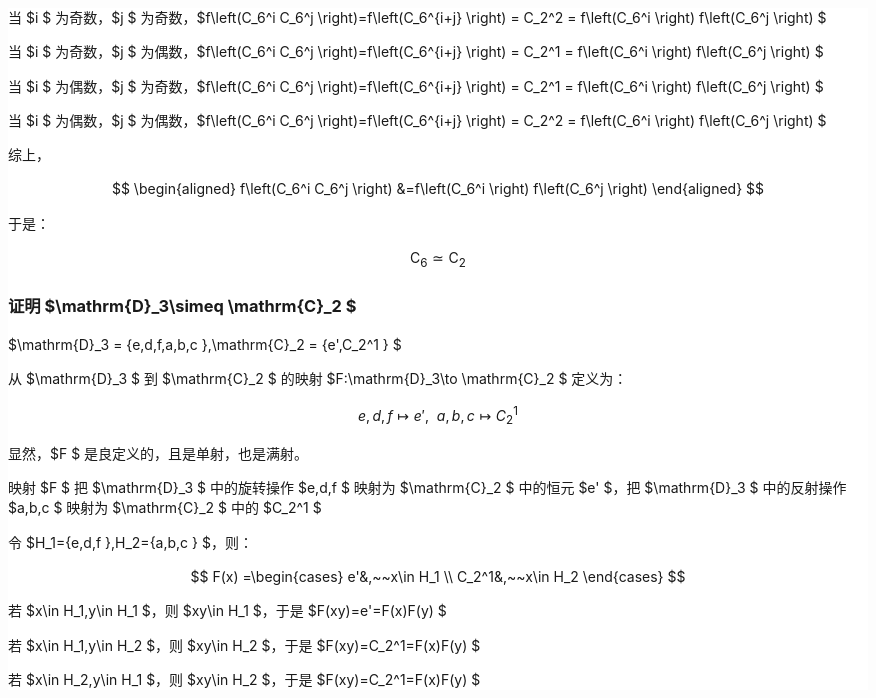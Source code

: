 当 $i $ 为奇数，$j $ 为奇数，$f\left(C_6^i C_6^j \right)=f\left(C_6^{i+j} \right) = C_2^2 = f\left(C_6^i \right) f\left(C_6^j \right) $

当 $i $ 为奇数，$j $ 为偶数，$f\left(C_6^i C_6^j \right)=f\left(C_6^{i+j} \right) = C_2^1 = f\left(C_6^i \right) f\left(C_6^j \right) $

当 $i $ 为偶数，$j $ 为奇数，$f\left(C_6^i C_6^j \right)=f\left(C_6^{i+j} \right) = C_2^1 = f\left(C_6^i \right) f\left(C_6^j \right) $

当 $i $ 为偶数，$j $ 为偶数，$f\left(C_6^i C_6^j \right)=f\left(C_6^{i+j} \right) = C_2^2 = f\left(C_6^i \right) f\left(C_6^j \right) $

综上，

$$
\begin{aligned}
f\left(C_6^i C_6^j \right)
&=f\left(C_6^i \right) f\left(C_6^j \right)
\end{aligned}
$$

于是：

$$
\mathrm{C}_6\simeq \mathrm{C}_2 
$$

### 证明 $\mathrm{D}_3\simeq \mathrm{C}_2 $

$\mathrm{D}_3 = \{e,d,f,a,b,c \},\mathrm{C}_2 = \{e',C_2^1 \} $

从 $\mathrm{D}_3 $ 到 $\mathrm{C}_2 $ 的映射 $F:\mathrm{D}_3\to \mathrm{C}_2 $ 定义为：

$$
e,d,f\mapsto e',~~
a,b,c\mapsto C_2^1
$$

显然，$F $ 是良定义的，且是单射，也是满射。

映射 $F $ 把 $\mathrm{D}_3 $ 中的旋转操作 $e,d,f $ 映射为 $\mathrm{C}_2 $ 中的恒元 $e' $，把 $\mathrm{D}_3 $ 中的反射操作 $a,b,c $ 映射为 $\mathrm{C}_2 $ 中的 $C_2^1 $

令 $H_1=\{e,d,f \},H_2=\{a,b,c \} $，则：

$$
F(x)
=\begin{cases}
e'&,~~x\in H_1 \\
C_2^1&,~~x\in H_2
\end{cases}
$$

若 $x\in H_1,y\in H_1 $，则 $xy\in H_1 $，于是 $F(xy)=e'=F(x)F(y) $

若 $x\in H_1,y\in H_2 $，则 $xy\in H_2 $，于是 $F(xy)=C_2^1=F(x)F(y) $

若 $x\in H_2,y\in H_1 $，则 $xy\in H_2 $，于是 $F(xy)=C_2^1=F(x)F(y) $
